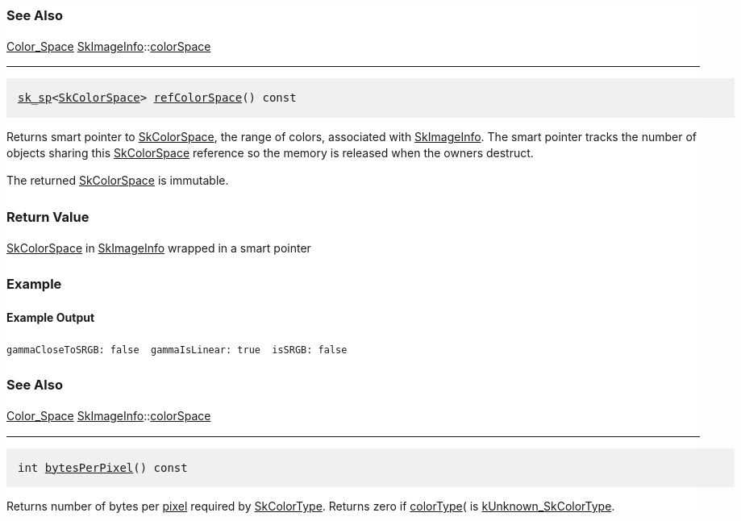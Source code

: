 ### See Also

<a href='#Color_Space'>Color_Space</a> <a href='SkImageInfo_Reference#SkImageInfo'>SkImageInfo</a>::<a href='#SkImageInfo_colorSpace'>colorSpace</a>

<a name='SkBitmap_refColorSpace'></a>

---

<pre style="padding: 1em 1em 1em 1em; width: 62.5em;background-color: #f0f0f0">
<a href='undocumented#sk_sp'>sk_sp</a>&lt;<a href='undocumented#SkColorSpace'>SkColorSpace</a>&gt; <a href='#SkBitmap_refColorSpace'>refColorSpace</a>() const
</pre>

Returns smart pointer to <a href='undocumented#SkColorSpace'>SkColorSpace</a>, the range of colors, associated with
<a href='SkImageInfo_Reference#SkImageInfo'>SkImageInfo</a>. The smart pointer tracks the number of objects sharing this
<a href='undocumented#SkColorSpace'>SkColorSpace</a> reference so the memory is released when the owners destruct.

The returned <a href='undocumented#SkColorSpace'>SkColorSpace</a> is immutable.

### Return Value

<a href='undocumented#SkColorSpace'>SkColorSpace</a> in <a href='SkImageInfo_Reference#SkImageInfo'>SkImageInfo</a> wrapped in a smart pointer

### Example

<div><fiddle-embed name="cb028b7931da85b949ad0953b9711f9f">

#### Example Output

~~~~
gammaCloseToSRGB: false  gammaIsLinear: true  isSRGB: false
~~~~

</fiddle-embed></div>

### See Also

<a href='#Color_Space'>Color_Space</a> <a href='SkImageInfo_Reference#SkImageInfo'>SkImageInfo</a>::<a href='#SkImageInfo_colorSpace'>colorSpace</a>

<a name='SkBitmap_bytesPerPixel'></a>

---

<pre style="padding: 1em 1em 1em 1em; width: 62.5em;background-color: #f0f0f0">
int <a href='#SkBitmap_bytesPerPixel'>bytesPerPixel</a>() const
</pre>

Returns number of bytes per <a href='undocumented#Pixel'>pixel</a> required by <a href='SkImageInfo_Reference#SkColorType'>SkColorType</a>.
Returns zero if <a href='#SkBitmap_colorType'>colorType</a>( is <a href='SkImageInfo_Reference#kUnknown_SkColorType'>kUnknown_SkColorType</a>.
